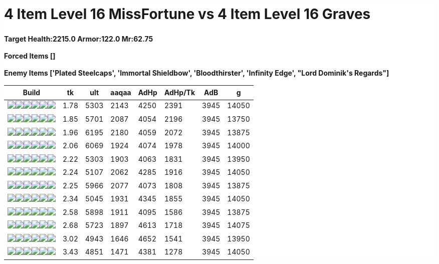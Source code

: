 










































# 4 Item Level 16 MissFortune vs 4 Item Level 16 Graves

**Target Health:2215.0 Armor:122.0 Mr:62.75**


**Forced Items []**


**Enemy Items ['Plated Steelcaps', 'Immortal Shieldbow', 'Bloodthirster', 'Infinity Edge', "Lord Dominik's Regards"]**




Build | tk | ult | aaqaa | AdHp | AdHp/Tk | AdB | g
-|-|-|-|-|-|-|-
![](/item/3033.png)![](/item/6676.png)![](/item/3142.png)![](/item/3153.png)![](/item/1038.png)![](/item/1036.png)|1.78|5303|2143|4250|2391|3945|14050
![](/item/3033.png)![](/item/6676.png)![](/item/3142.png)![](/item/3095.png)![](/item/1038.png)![](/item/1036.png)|1.85|5701|2087|4054|2196|3945|13750
![](/item/3033.png)![](/item/6676.png)![](/item/3142.png)![](/item/6695.png)![](/item/1038.png)![](/item/1037.png)|1.96|6195|2180|4059|2072|3945|13875
![](/item/3033.png)![](/item/3179.png)![](/item/6696.png)![](/item/3142.png)![](/item/1038.png)![](/item/1038.png)|2.06|6069|1924|4074|1978|3945|14000
![](/item/3033.png)![](/item/6676.png)![](/item/3142.png)![](/item/3091.png)![](/item/1038.png)![](/item/1036.png)|2.22|5303|1903|4063|1831|3945|13950
![](/item/3153.png)![](/item/3142.png)![](/item/3033.png)![](/item/6696.png)![](/item/1038.png)![](/item/1036.png)|2.24|5107|2062|4285|1916|3945|14050
![](/item/3033.png)![](/item/6695.png)![](/item/6696.png)![](/item/3142.png)![](/item/1038.png)![](/item/1037.png)|2.25|5966|2077|4073|1808|3945|13875
![](/item/3153.png)![](/item/3142.png)![](/item/3036.png)![](/item/6696.png)![](/item/1038.png)![](/item/1036.png)|2.34|5045|1931|4345|1855|3945|14050
![](/item/3036.png)![](/item/6695.png)![](/item/3142.png)![](/item/6696.png)![](/item/1038.png)![](/item/1037.png)|2.58|5898|1911|4095|1586|3945|13875
![](/item/3036.png)![](/item/6695.png)![](/item/3142.png)![](/item/3072.png)![](/item/1038.png)![](/item/1037.png)|2.68|5723|1897|4613|1718|3945|14075
![](/item/3036.png)![](/item/3072.png)![](/item/3094.png)![](/item/3142.png)![](/item/1038.png)![](/item/1036.png)|3.02|4943|1646|4652|1541|3945|13950
![](/item/3074.png)![](/item/3004.png)![](/item/6696.png)![](/item/3142.png)![](/item/1038.png)![](/item/1036.png)|3.43|4851|1471|4381|1278|3945|14050

